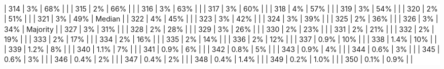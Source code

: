 | 314 | 3% | 68% |  |
| 315 | 2% | 66% |  |
| 316 | 3% | 63% |  |
| 317 | 3% | 60% |  |
| 318 | 4% | 57% |  |
| 319 | 3% | 54% |  |
| 320 | 2% | 51% |  |
| 321 | 3% | 49% | Median |
| 322 | 4% | 45% |  |
| 323 | 3% | 42% |  |
| 324 | 3% | 39% |  |
| 325 | 2% | 36% |  |
| 326 | 3% | 34% | Majority |
| 327 | 3% | 31% |  |
| 328 | 2% | 28% |  |
| 329 | 3% | 26% |  |
| 330 | 2% | 23% |  |
| 331 | 2% | 21% |  |
| 332 | 2% | 19% |  |
| 333 | 2% | 17% |  |
| 334 | 2% | 16% |  |
| 335 | 2% | 14% |  |
| 336 | 2% | 12% |  |
| 337 | 0.9% | 10% |  |
| 338 | 1.4% | 10% |  |
| 339 | 1.2% | 8% |  |
| 340 | 1.1% | 7% |  |
| 341 | 0.9% | 6% |  |
| 342 | 0.8% | 5% |  |
| 343 | 0.9% | 4% |  |
| 344 | 0.6% | 3% |  |
| 345 | 0.6% | 3% |  |
| 346 | 0.4% | 2% |  |
| 347 | 0.4% | 2% |  |
| 348 | 0.4% | 1.4% |  |
| 349 | 0.2% | 1.0% |  |
| 350 | 0.1% | 0.9% |  |